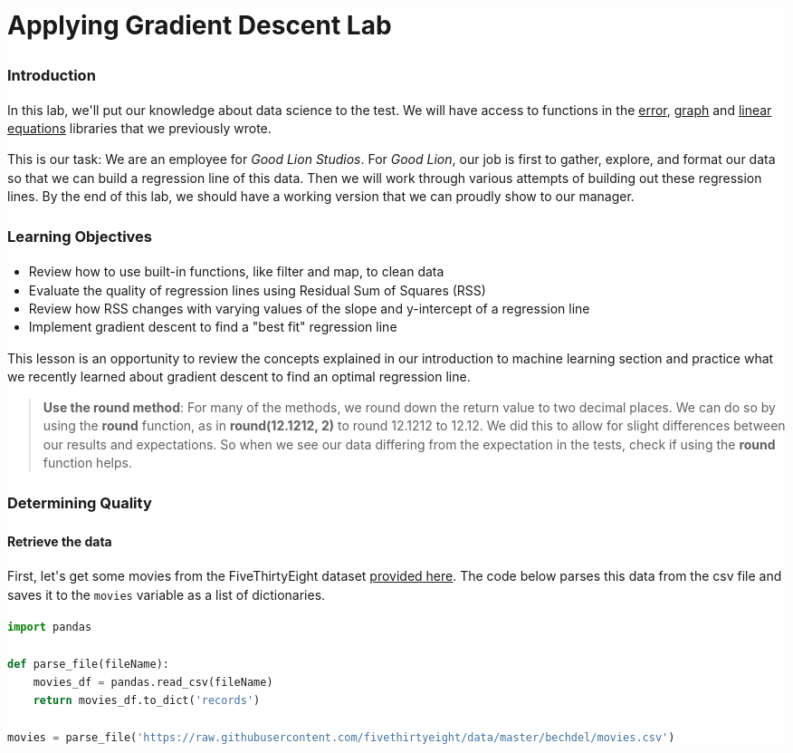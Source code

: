 
# Applying Gradient Descent Lab

### Introduction

In this lab, we'll put our knowledge about data science to the test. We will have access to functions in the [error](https://github.com/learn-co-curriculum/applying-gradient-descent-lab/blob/master/error.py), [graph](https://github.com/learn-co-curriculum/applying-gradient-descent-lab/blob/master/graph.py) and [linear equations](https://github.com/learn-co-curriculum/applying-gradient-descent-lab/blob/master/linear_equations.py) libraries that we previously wrote.

This is our task: We are an employee for *Good Lion Studios*. For *Good Lion*, our job is first to gather, explore, and format our data so that we can build a regression line of this data. Then we will work through various attempts of building out these regression lines. By the end of this lab, we should have a working version that we can proudly show to our manager.

### Learning Objectives

* Review how to use built-in functions, like filter and map, to clean data
* Evaluate the quality of regression lines using Residual Sum of Squares (RSS)
* Review how RSS changes with varying values of the slope and y-intercept of a regression line
* Implement gradient descent to find a "best fit" regression line

This lesson is an opportunity to review the concepts explained in our introduction to machine learning section and practice what we recently learned about gradient descent to find an optimal regression line.

> ****Use the round method****: For many of the methods, we round down the return value to two decimal places. We can do so by using the **round** function, as in **round(12.1212, 2)** to round 12.1212 to 12.12. We did this to allow for slight differences between our results and expectations. So when we see our data differing from the expectation in the tests, check if using the **round** function helps.

### Determining Quality

#### Retrieve the data

First, let's get some movies from the FiveThirtyEight dataset [provided here](https://raw.githubusercontent.com/fivethirtyeight/data/master/bechdel/movies.csv).  The code below parses this data from the csv file and saves it to the `movies` variable as a list of dictionaries.


```python
import pandas

def parse_file(fileName):
    movies_df = pandas.read_csv(fileName)
    return movies_df.to_dict('records')

movies = parse_file('https://raw.githubusercontent.com/fivethirtyeight/data/master/bechdel/movies.csv')
```

